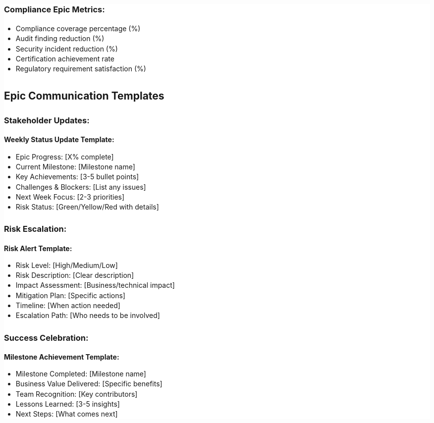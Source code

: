 ### Compliance Epic Metrics:
- Compliance coverage percentage (%)
- Audit finding reduction (%)
- Security incident reduction (%)
- Certification achievement rate
- Regulatory requirement satisfaction (%)

## Epic Communication Templates

### Stakeholder Updates:
**Weekly Status Update Template:**
- Epic Progress: [X% complete]
- Current Milestone: [Milestone name]
- Key Achievements: [3-5 bullet points]
- Challenges & Blockers: [List any issues]
- Next Week Focus: [2-3 priorities]
- Risk Status: [Green/Yellow/Red with details]

### Risk Escalation:
**Risk Alert Template:**
- Risk Level: [High/Medium/Low]
- Risk Description: [Clear description]
- Impact Assessment: [Business/technical impact]
- Mitigation Plan: [Specific actions]
- Timeline: [When action needed]
- Escalation Path: [Who needs to be involved]

### Success Celebration:
**Milestone Achievement Template:**
- Milestone Completed: [Milestone name]
- Business Value Delivered: [Specific benefits]
- Team Recognition: [Key contributors]
- Lessons Learned: [3-5 insights]
- Next Steps: [What comes next]